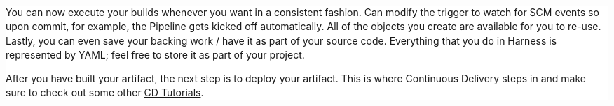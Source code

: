 You can now execute your builds whenever you want in a consistent fashion. Can modify the trigger to watch for SCM events so upon commit, for example, the Pipeline gets kicked off automatically. All of the objects you create are available for you to re-use. Lastly, you can even save your backing work / have it as part of your source code. Everything that you do in Harness is represented by YAML; feel free to store it as part of your project.

After you have built your artifact, the next step is to deploy your artifact. This is where Continuous Delivery steps in and make sure to check out some other [CD Tutorials](/tutorials/deploy-services#all-tutorials).
